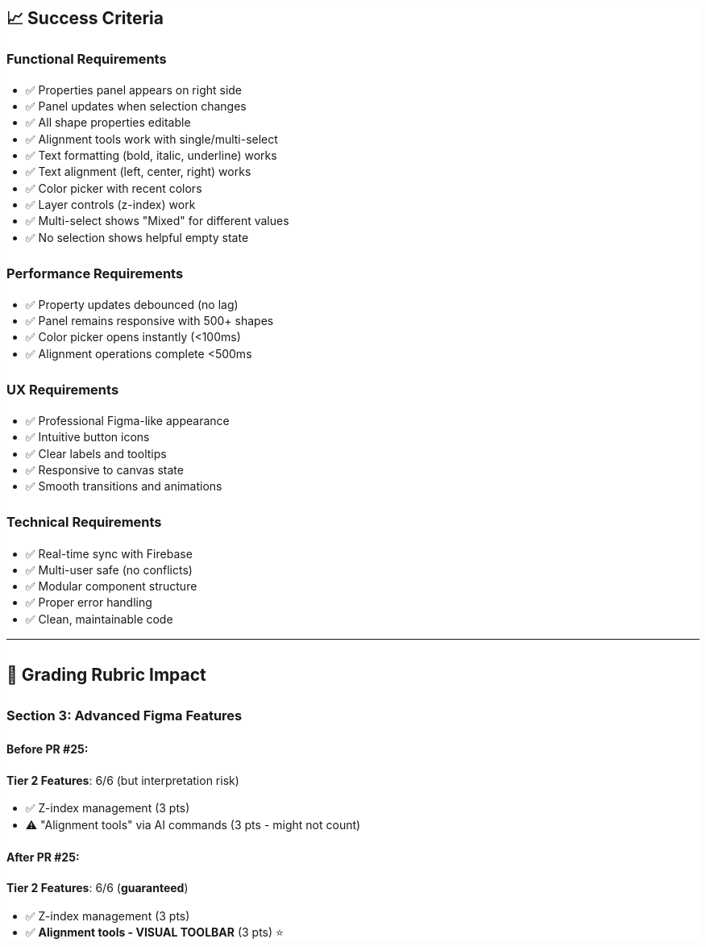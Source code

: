 ## 📈 Success Criteria

### Functional Requirements
- ✅ Properties panel appears on right side
- ✅ Panel updates when selection changes
- ✅ All shape properties editable
- ✅ Alignment tools work with single/multi-select
- ✅ Text formatting (bold, italic, underline) works
- ✅ Text alignment (left, center, right) works
- ✅ Color picker with recent colors
- ✅ Layer controls (z-index) work
- ✅ Multi-select shows "Mixed" for different values
- ✅ No selection shows helpful empty state

### Performance Requirements
- ✅ Property updates debounced (no lag)
- ✅ Panel remains responsive with 500+ shapes
- ✅ Color picker opens instantly (<100ms)
- ✅ Alignment operations complete <500ms

### UX Requirements
- ✅ Professional Figma-like appearance
- ✅ Intuitive button icons
- ✅ Clear labels and tooltips
- ✅ Responsive to canvas state
- ✅ Smooth transitions and animations

### Technical Requirements
- ✅ Real-time sync with Firebase
- ✅ Multi-user safe (no conflicts)
- ✅ Modular component structure
- ✅ Proper error handling
- ✅ Clean, maintainable code

---

## 🎯 Grading Rubric Impact

### Section 3: Advanced Figma Features

#### Before PR #25:
**Tier 2 Features**: 6/6 (but interpretation risk)
- ✅ Z-index management (3 pts)
- ⚠️ "Alignment tools" via AI commands (3 pts - might not count)

#### After PR #25:
**Tier 2 Features**: 6/6 (**guaranteed**)
- ✅ Z-index management (3 pts)
- ✅ **Alignment tools - VISUAL TOOLBAR** (3 pts) ⭐
